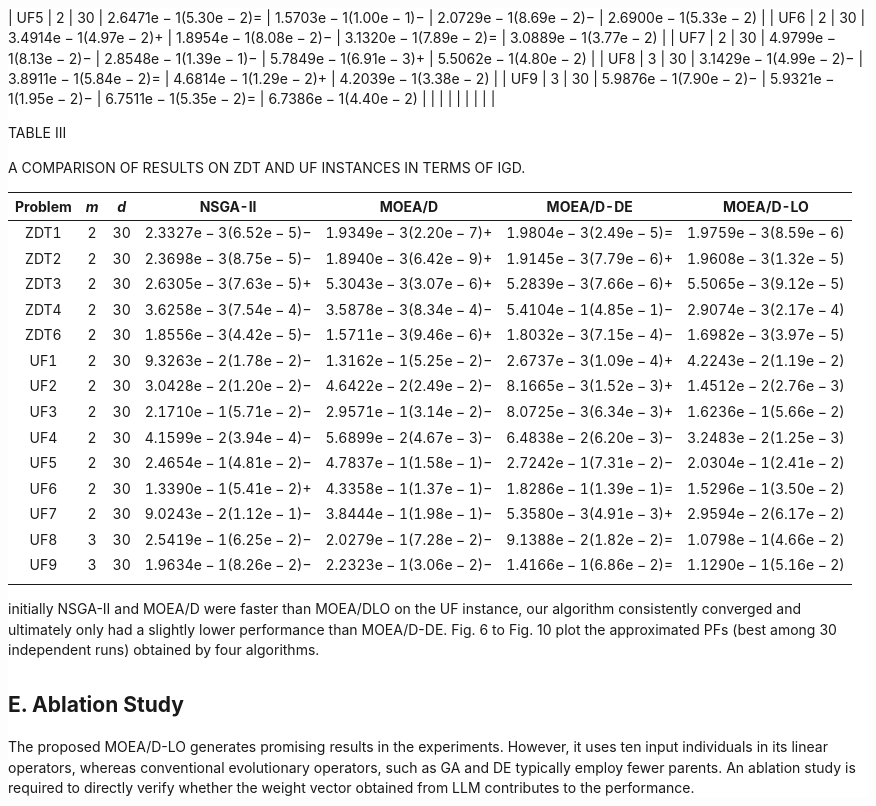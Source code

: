 | UF5 | 2 | 30 | $2.6471 \mathrm{e}-1(5.30 \mathrm{e}-2)=$ | $1.5703 \mathrm{e}-1(1.00 \mathrm{e}-1)-$ | $2.0729 \mathrm{e}-1(8.69 \mathrm{e}-2)-$ | $2.6900 \mathrm{e}-1(5.33 \mathrm{e}-2)$ |
| UF6 | 2 | 30 | $3.4914 \mathrm{e}-1(4.97 \mathrm{e}-2)+$ | $1.8954 \mathrm{e}-1(8.08 \mathrm{e}-2)-$ | $3.1320 \mathrm{e}-1(7.89 \mathrm{e}-2)=$ | $3.0889 \mathrm{e}-1(3.77 \mathrm{e}-2)$ |
| UF7 | 2 | 30 | $4.9799 \mathrm{e}-1(8.13 \mathrm{e}-2)-$ | $2.8548 \mathrm{e}-1(1.39 \mathrm{e}-1)-$ | $5.7849 \mathrm{e}-1(6.91 \mathrm{e}-3)+$ | $5.5062 \mathrm{e}-1(4.80 \mathrm{e}-2)$ |
| UF8 | 3 | 30 | $3.1429 \mathrm{e}-1(4.99 \mathrm{e}-2)-$ | $3.8911 \mathrm{e}-1(5.84 \mathrm{e}-2)=$ | $4.6814 \mathrm{e}-1(1.29 \mathrm{e}-2)+$ | $4.2039 \mathrm{e}-1(3.38 \mathrm{e}-2)$ |
| UF9 | 3 | 30 | $5.9876 \mathrm{e}-1(7.90 \mathrm{e}-2)-$ | $5.9321 \mathrm{e}-1(1.95 \mathrm{e}-2)-$ | $6.7511 \mathrm{e}-1(5.35 \mathrm{e}-2)=$ | $6.7386 \mathrm{e}-1(4.40 \mathrm{e}-2)$ |
|  |  |  |  |  |  |  |

TABLE III

A COMPARISON OF RESULTS ON ZDT AND UF INSTANCES IN TERMS OF IGD.

| Problem | $m$ | $d$ | NSGA-II | MOEA/D | MOEA/D-DE | MOEA/D-LO |
| :---: | :---: | :---: | :---: | :---: | :---: | :---: |
| ZDT1 | 2 | 30 | $2.3327 \mathrm{e}-3(6.52 \mathrm{e}-5)-$ | $1.9349 \mathrm{e}-3(2.20 \mathrm{e}-7)+$ | $1.9804 \mathrm{e}-3(2.49 \mathrm{e}-5)=$ | $1.9759 \mathrm{e}-3(8.59 \mathrm{e}-6)$ |
| ZDT2 | 2 | 30 | $2.3698 \mathrm{e}-3(8.75 \mathrm{e}-5)-$ | $1.8940 \mathrm{e}-3(6.42 \mathrm{e}-9)+$ | $1.9145 \mathrm{e}-3(7.79 \mathrm{e}-6)+$ | $1.9608 \mathrm{e}-3(1.32 \mathrm{e}-5)$ |
| ZDT3 | 2 | 30 | $2.6305 \mathrm{e}-3(7.63 \mathrm{e}-5)+$ | $5.3043 \mathrm{e}-3(3.07 \mathrm{e}-6)+$ | $5.2839 \mathrm{e}-3(7.66 \mathrm{e}-6)+$ | $5.5065 \mathrm{e}-3(9.12 \mathrm{e}-5)$ |
| ZDT4 | 2 | 30 | $3.6258 \mathrm{e}-3(7.54 \mathrm{e}-4)-$ | $3.5878 \mathrm{e}-3(8.34 \mathrm{e}-4)-$ | $5.4104 \mathrm{e}-1(4.85 \mathrm{e}-1)-$ | $2.9074 \mathrm{e}-3(2.17 \mathrm{e}-4)$ |
| ZDT6 | 2 | 30 | $1.8556 \mathrm{e}-3(4.42 \mathrm{e}-5)-$ | $1.5711 \mathrm{e}-3(9.46 \mathrm{e}-6)+$ | $1.8032 \mathrm{e}-3(7.15 \mathrm{e}-4)-$ | $1.6982 \mathrm{e}-3(3.97 \mathrm{e}-5)$ |
| UF1 | 2 | 30 | $9.3263 \mathrm{e}-2(1.78 \mathrm{e}-2)-$ | $1.3162 \mathrm{e}-1(5.25 \mathrm{e}-2)-$ | $2.6737 \mathrm{e}-3(1.09 \mathrm{e}-4)+$ | $4.2243 \mathrm{e}-2(1.19 \mathrm{e}-2)$ |
| UF2 | 2 | 30 | $3.0428 \mathrm{e}-2(1.20 \mathrm{e}-2)-$ | $4.6422 \mathrm{e}-2(2.49 \mathrm{e}-2)-$ | $8.1665 \mathrm{e}-3(1.52 \mathrm{e}-3)+$ | $1.4512 \mathrm{e}-2(2.76 \mathrm{e}-3)$ |
| UF3 | 2 | 30 | $2.1710 \mathrm{e}-1(5.71 \mathrm{e}-2)-$ | $2.9571 \mathrm{e}-1(3.14 \mathrm{e}-2)-$ | $8.0725 \mathrm{e}-3(6.34 \mathrm{e}-3)+$ | $1.6236 \mathrm{e}-1(5.66 \mathrm{e}-2)$ |
| UF4 | 2 | 30 | $4.1599 \mathrm{e}-2(3.94 \mathrm{e}-4)-$ | $5.6899 \mathrm{e}-2(4.67 \mathrm{e}-3)-$ | $6.4838 \mathrm{e}-2(6.20 \mathrm{e}-3)-$ | $3.2483 \mathrm{e}-2(1.25 \mathrm{e}-3)$ |
| UF5 | 2 | 30 | $2.4654 \mathrm{e}-1(4.81 \mathrm{e}-2)-$ | $4.7837 \mathrm{e}-1(1.58 \mathrm{e}-1)-$ | $2.7242 \mathrm{e}-1(7.31 \mathrm{e}-2)-$ | $2.0304 \mathrm{e}-1(2.41 \mathrm{e}-2)$ |
| UF6 | 2 | 30 | $1.3390 \mathrm{e}-1(5.41 \mathrm{e}-2)+$ | $4.3358 \mathrm{e}-1(1.37 \mathrm{e}-1)-$ | $1.8286 \mathrm{e}-1(1.39 \mathrm{e}-1)=$ | $1.5296 \mathrm{e}-1(3.50 \mathrm{e}-2)$ |
| UF7 | 2 | 30 | $9.0243 \mathrm{e}-2(1.12 \mathrm{e}-1)-$ | $3.8444 \mathrm{e}-1(1.98 \mathrm{e}-1)-$ | $5.3580 \mathrm{e}-3(4.91 \mathrm{e}-3)+$ | $2.9594 \mathrm{e}-2(6.17 \mathrm{e}-2)$ |
| UF8 | 3 | 30 | $2.5419 \mathrm{e}-1(6.25 \mathrm{e}-2)-$ | $2.0279 \mathrm{e}-1(7.28 \mathrm{e}-2)-$ | $9.1388 \mathrm{e}-2(1.82 \mathrm{e}-2)=$ | $1.0798 \mathrm{e}-1(4.66 \mathrm{e}-2)$ |
| UF9 | 3 | 30 | $1.9634 \mathrm{e}-1(8.26 \mathrm{e}-2)-$ | $2.2323 \mathrm{e}-1(3.06 \mathrm{e}-2)-$ | $1.4166 \mathrm{e}-1(6.86 \mathrm{e}-2)=$ | $1.1290 \mathrm{e}-1(5.16 \mathrm{e}-2)$ |
|  |  |  |  |  |  |  |

initially NSGA-II and MOEA/D were faster than MOEA/DLO on the UF instance, our algorithm consistently converged and ultimately only had a slightly lower performance than MOEA/D-DE. Fig. 6 to Fig. 10 plot the approximated PFs (best among 30 independent runs) obtained by four algorithms.

## E. Ablation Study

The proposed MOEA/D-LO generates promising results in the experiments. However, it uses ten input individuals in its linear operators, whereas conventional evolutionary operators, such as GA and DE typically employ fewer parents. An ablation study is required to directly verify whether the weight vector obtained from LLM contributes to the performance.
